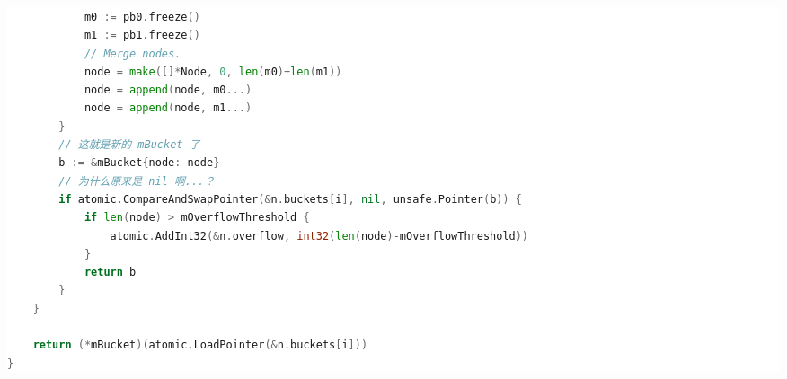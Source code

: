 ```go
			m0 := pb0.freeze()
			m1 := pb1.freeze()
			// Merge nodes.
			node = make([]*Node, 0, len(m0)+len(m1))
			node = append(node, m0...)
			node = append(node, m1...)
		}
		// 这就是新的 mBucket 了
		b := &mBucket{node: node}
		// 为什么原来是 nil 啊...？
		if atomic.CompareAndSwapPointer(&n.buckets[i], nil, unsafe.Pointer(b)) {
			if len(node) > mOverflowThreshold {
				atomic.AddInt32(&n.overflow, int32(len(node)-mOverflowThreshold))
			}
			return b
		}
	}

	return (*mBucket)(atomic.LoadPointer(&n.buckets[i]))
}
```





